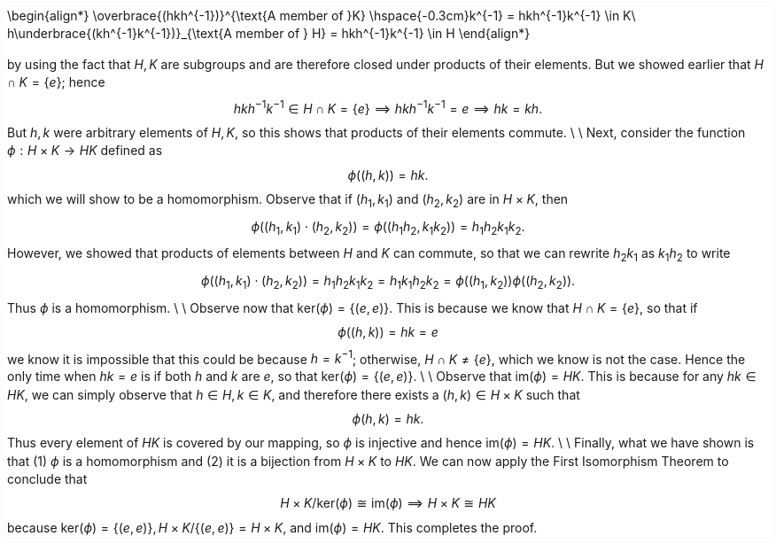 \begin{align*}
\overbrace{(hkh^{-1})}^{\text{A member of }K} \hspace{-0.3cm}k^{-1} = hkh^{-1}k^{-1} \in K\\
h\underbrace{(kh^{-1}k^{-1})}_{\text{A member of } H} = hkh^{-1}k^{-1} \in H
\end{align*}

by using the fact that $H, K$ are subgroups and are therefore closed under products 
of their elements. But we showed earlier that $H \cap K = \{e\}$; hence 
$$
hkh^{-1}k^{-1} \in H \cap K = \{e\} \implies hkh^{-1}k^{-1} = e \implies hk = kh.
$$
But $h, k$ were arbitrary elements of $H, K$, so this shows that products of 
their elements commute.
\\
\\
Next, consider the function $\phi: H \times K \rightarrow
HK$ defined as
$$
\phi((h, k)) = hk.
$$
which we will 
show to be a homomorphism.
Observe that if $(h_1, k_1)$ and $(h_2, k_2)$ are in $H \times K$, then 
$$
\phi((h_1, k_1)\cdot(h_2, k_2)) = \phi((h_1h_2, k_1k_2)) = h_1h_2k_1k_2.
$$
However, we showed that products of elements between $H$ and $K$ can commute, so that 
we can rewrite $h_2k_1$ as $k_1h_2$ to write 
$$
\phi((h_1, k_1)\cdot(h_2, k_2)) =  h_1h_2k_1k_2
= h_1k_1h_2k_2 = \phi((h_1, k_2))\phi((h_2, k_2)).
$$
Thus $\phi$ is a homomorphism. \\
\\
Observe now that $\text{ker}(\phi) = \{(e, e)\}$. This is because we 
know that $H \cap K = \{e\}$, so that if 
$$
\phi((h, k)) = hk = e
$$
we know it is impossible that this could be because $h = k^{-1}$; otherwise, 
$H \cap K \ne \{e\}$, which we know is not the case. 
Hence the only time when $hk = e$ is if both $h$ and $k$ 
are $e$, so that $\text{ker}(\phi) = \{(e, e)\}$.
\\
\\
Observe that $\text{im}(\phi) = HK$. This is because for any $hk \in 
HK$, we can simply observe that $h \in H, k \in K$, and therefore there 
exists a $(h, k) \in H \times K$ such that 
$$
\phi(h, k) = hk.
$$
Thus every element of $HK$ is covered by our mapping, so $\phi$ is injective 
and hence $\text{im}(\phi) = HK$.
\\
\\
Finally, what we have shown is that (1) $\phi$ is a homomorphism and 
(2) it is a bijection from $H \times K$ to $HK$. We can now apply the 
First Isomorphism Theorem to conclude that 
$$ 
H \times K/\text{ker}(\phi) \cong \text{im}(\phi) \implies H\times K \cong HK
$$
because $\text{ker}(\phi) = \{(e, e)\}, H \times K/\{(e, e)\} = H \times K$, 
and $\text{im}(\phi) = HK$. This completes the proof.
